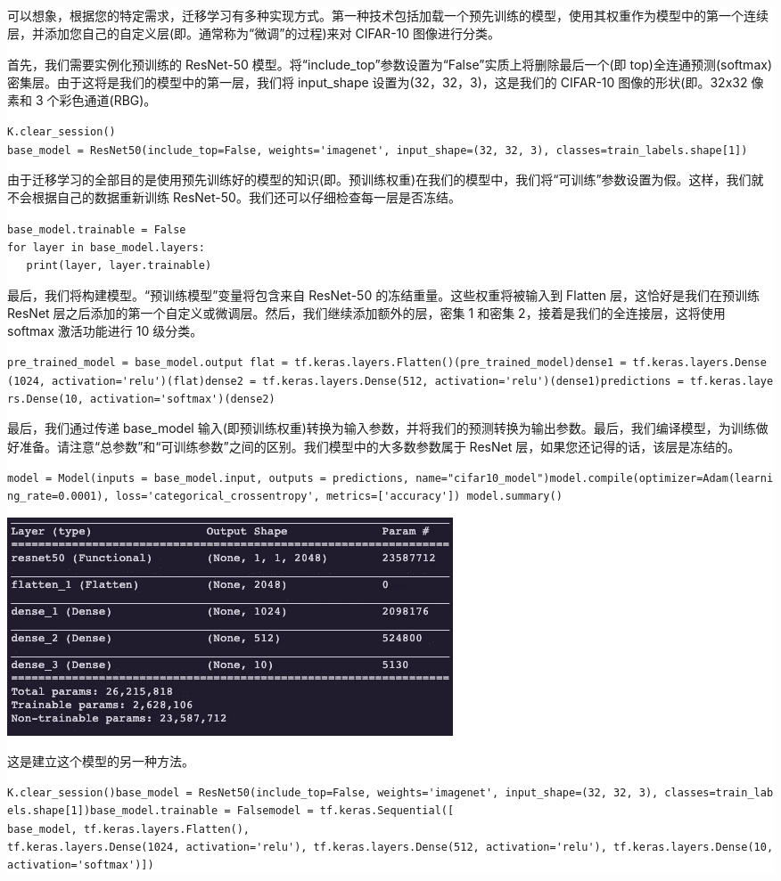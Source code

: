 可以想象，根据您的特定需求，迁移学习有多种实现方式。第一种技术包括加载一个预先训练的模型，使用其权重作为模型中的第一个连续层，并添加您自己的自定义层(即。通常称为“微调”的过程)来对 CIFAR-10 图像进行分类。

首先，我们需要实例化预训练的 ResNet-50 模型。将“include_top”参数设置为“False”实质上将删除最后一个(即 top)全连通预测(softmax)密集层。由于这将是我们的模型中的第一层，我们将 input_shape 设置为(32，32，3)，这是我们的 CIFAR-10 图像的形状(即。32x32 像素和 3 个彩色通道(RBG)。

```
K.clear_session()
base_model = ResNet50(include_top=False, weights='imagenet', input_shape=(32, 32, 3), classes=train_labels.shape[1])
```

由于迁移学习的全部目的是使用预先训练好的模型的知识(即。预训练权重)在我们的模型中，我们将“可训练”参数设置为假。这样，我们就不会根据自己的数据重新训练 ResNet-50。我们还可以仔细检查每一层是否冻结。

```
base_model.trainable = False
for layer in base_model.layers:
   print(layer, layer.trainable)
```

最后，我们将构建模型。“预训练模型”变量将包含来自 ResNet-50 的冻结重量。这些权重将被输入到 Flatten 层，这恰好是我们在预训练 ResNet 层之后添加的第一个自定义或微调层。然后，我们继续添加额外的层，密集 1 和密集 2，接着是我们的全连接层，这将使用 softmax 激活功能进行 10 级分类。

```
pre_trained_model = base_model.output flat = tf.keras.layers.Flatten()(pre_trained_model)dense1 = tf.keras.layers.Dense(1024, activation='relu')(flat)dense2 = tf.keras.layers.Dense(512, activation='relu')(dense1)predictions = tf.keras.layers.Dense(10, activation='softmax')(dense2)
```

最后，我们通过传递 base_model 输入(即预训练权重)转换为输入参数，并将我们的预测转换为输出参数。最后，我们编译模型，为训练做好准备。请注意“总参数”和“可训练参数”之间的区别。我们模型中的大多数参数属于 ResNet 层，如果您还记得的话，该层是冻结的。

```
model = Model(inputs = base_model.input, outputs = predictions, name="cifar10_model")model.compile(optimizer=Adam(learning_rate=0.0001), loss='categorical_crossentropy', metrics=['accuracy']) model.summary()
```

![](img/a415ee8b12dac837e004ec9928c026a9.png)

这是建立这个模型的另一种方法。

```
K.clear_session()base_model = ResNet50(include_top=False, weights='imagenet', input_shape=(32, 32, 3), classes=train_labels.shape[1])base_model.trainable = Falsemodel = tf.keras.Sequential([
base_model, tf.keras.layers.Flatten(), 
tf.keras.layers.Dense(1024, activation='relu'), tf.keras.layers.Dense(512, activation='relu'), tf.keras.layers.Dense(10, activation='softmax')])
```
